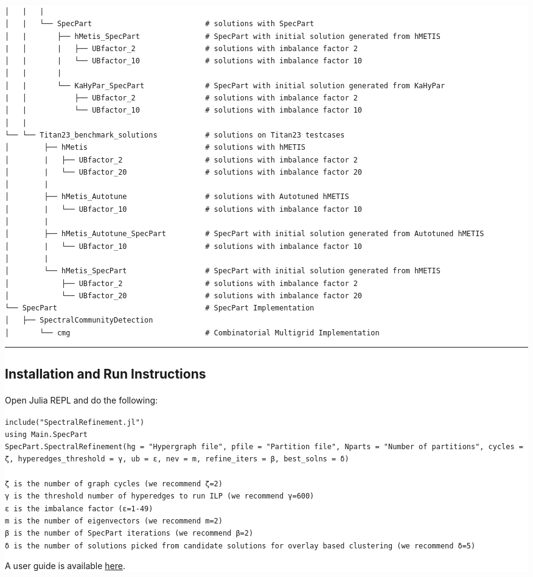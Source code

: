 ```
│   |   |   
│   |   └── SpecPart                          # solutions with SpecPart
│   |       ├── hMetis_SpecPart               # SpecPart with initial solution generated from hMETIS
|   │       |   ├── UBfactor_2                # solutions with imbalance factor 2
│   |       |   └── UBfactor_10               # solutions with imbalance factor 10
│   |       |   
│   |       └── KaHyPar_SpecPart              # SpecPart with initial solution generated from KaHyPar
|   │           ├── UBfactor_2                # solutions with imbalance factor 2
│   |           └── UBfactor_10               # solutions with imbalance factor 10
│   |       
└── └── Titan23_benchmark_solutions           # solutions on Titan23 testcases
│        ├── hMetis                           # solutions with hMETIS
│        |   ├── UBfactor_2                   # solutions with imbalance factor 2
│        |   └── UBfactor_20                  # solutions with imbalance factor 20
│        |   
│        ├── hMetis_Autotune                  # solutions with Autotuned hMETIS
│        |   └── UBfactor_10                  # solutions with imbalance factor 10
│        |   
│        ├── hMetis_Autotune_SpecPart         # SpecPart with initial solution generated from Autotuned hMETIS   
│        |   └── UBfactor_10                  # solutions with imbalance factor 10
│        |   
│        └── hMetis_SpecPart                  # SpecPart with initial solution generated from hMETIS   
│            ├── UBfactor_2                   # solutions with imbalance factor 2
│            └── UBfactor_20                  # solutions with imbalance factor 20
└── SpecPart                                  # SpecPart Implementation
│   ├── SpectralCommunityDetection
│       └── cmg                               # Combinatorial Multigrid Implementation
 ```   
*******************************************************************************************
  
## Installation and Run Instructions ## 

Open Julia REPL and do the following: 
``` 
include("SpectralRefinement.jl")
using Main.SpecPart
SpecPart.SpectralRefinement(hg = "Hypergraph file", pfile = "Partition file", Nparts = "Number of partitions", cycles = ζ, hyperedges_threshold = γ, ub = ε, nev = m, refine_iters = β, best_solns = δ)

ζ is the number of graph cycles (we recommend ζ=2)
γ is the threshold number of hyperedges to run ILP (we recommend γ=600)
ε is the imbalance factor (ε=1-49)
m is the number of eigenvectors (we recommend m=2)
β is the number of SpecPart iterations (we recommend β=2)
δ is the number of solutions picked from candidate solutions for overlay based clustering (we recommend δ=5)

```
A user guide is available [here](https://github.com/TILOS-AI-Institute/HypergraphPartitioning/tree/main/SpecPart/README.md). 
